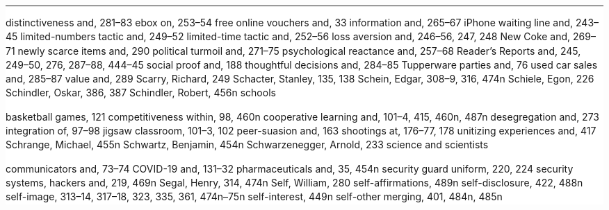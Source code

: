-----

distinctiveness and, 281–83
ebox on, 253–54
free online vouchers and, 33
information and, 265–67
iPhone waiting line and, 243–45
limited-numbers tactic and, 249–52
limited-time tactic and, 252–56
loss aversion and, 246–56, 247, 248
New Coke and, 269–71
newly scarce items and, 290
political turmoil and, 271–75
psychological reactance and, 257–68
Reader’s Reports and, 245, 249–50, 276, 287–88, 444–45
social proof and, 188
thoughtful decisions and, 284–85
Tupperware parties and, 76
used car sales and, 285–87
value and, 289
Scarry, Richard, 249
Schacter, Stanley, 135, 138
Schein, Edgar, 308–9, 316, 474n
Schiele, Egon, 226
Schindler, Oskar, 386, 387
Schindler, Robert, 456n
schools

basketball games, 121
competitiveness within, 98, 460n
cooperative learning and, 101–4, 415, 460n, 487n
desegregation and, 273
integration of, 97–98
jigsaw classroom, 101–3, 102
peer-suasion and, 163
shootings at, 176–77, 178
unitizing experiences and, 417
Schrange, Michael, 455n
Schwartz, Benjamin, 454n
Schwarzenegger, Arnold, 233
science and scientists

communicators and, 73–74
COVID-19 and, 131–32
pharmaceuticals and, 35, 454n
security guard uniform, 220, 224
security systems, hackers and, 219, 469n
Segal, Henry, 314, 474n
Self, William, 280
self-affirmations, 489n
self-disclosure, 422, 488n
self-image, 313–14, 317–18, 323, 335, 361, 474n–75n
self-interest, 449n
self-other merging, 401, 484n, 485n
